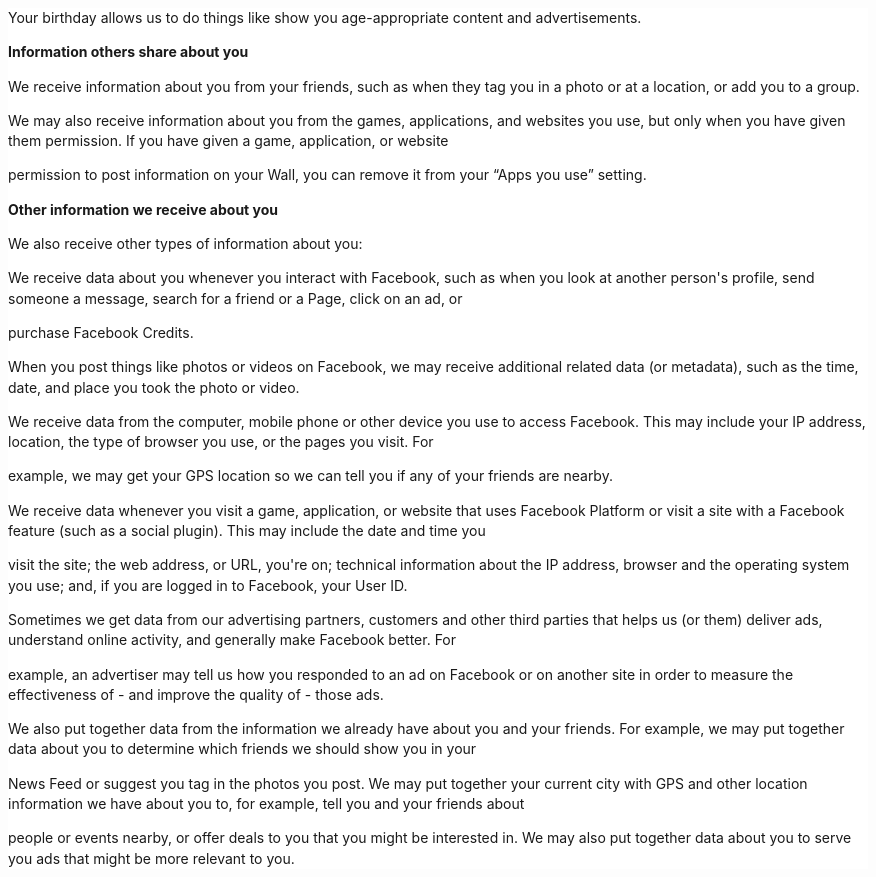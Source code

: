 
 Your birthday allows us to do things like show you age-appropriate content and advertisements.


**Information others share about you**


We receive information about you from your friends, such as when they tag you in a photo or at a location, or add you to a group.


We may also receive information about you from the games, applications, and websites you use, but only when you have given them permission. If you have given a game, application, or website


permission to post information on your Wall, you can remove it from your “Apps you use” setting.


**Other information we receive about you**


We also receive other types of information about you:


We receive data about you whenever you interact with Facebook, such as when you look at another person's profile, send someone a message, search for a friend or a Page, click on an ad, or


purchase Facebook Credits.


When you post things like photos or videos on Facebook, we may receive additional related data (or metadata), such as the time, date, and place you took the photo or video.


We receive data from the computer, mobile phone or other device you use to access Facebook. This may include your IP address, location, the type of browser you use, or the pages you visit. For


example, we may get your GPS location so we can tell you if any of your friends are nearby.


We receive data whenever you visit a game, application, or website that uses Facebook Platform or visit a site with a Facebook feature (such as a social plugin). This may include the date and time you


visit the site; the web address, or URL, you're on; technical information about the IP address, browser and the operating system you use; and, if you are logged in to Facebook, your User ID.


Sometimes we get data from our advertising partners, customers and other third parties that helps us (or them) deliver ads, understand online activity, and generally make Facebook better. For


example, an advertiser may tell us how you responded to an ad on Facebook or on another site in order to measure the effectiveness of - and improve the quality of - those ads.


We also put together data from the information we already have about you and your friends. For example, we may put together data about you to determine which friends we should show you in your


News Feed or suggest you tag in the photos you post. We may put together your current city with GPS and other location information we have about you to, for example, tell you and your friends about


people or events nearby, or offer deals to you that you might be interested in. We may also put together data about you to serve you ads that might be more relevant to you.
